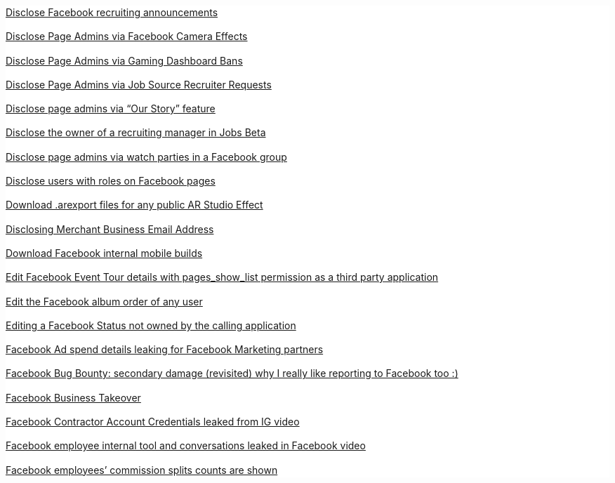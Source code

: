 [Disclose Facebook recruiting announcements ](https://philippeharewood.com/disclose-facebook-recruiting-announcements)

[Disclose Page Admins via Facebook Camera Effects ](https://philippeharewood.com/disclose-page-admins-via-facebook-camera-effects)

[Disclose Page Admins via Gaming Dashboard Bans ](https://philippeharewood.com/disclose-page-admins-via-gaming-dashboard-bans)

[Disclose Page Admins via Job Source Recruiter Requests ](https://philippeharewood.com/disclose-page-admins-via-job-source-recruiter-requests)

[Disclose page admins via “Our Story” feature ](https://philippeharewood.com/disclose-page-admins-via-our-story-feature)

[Disclose the owner of a recruiting manager in Jobs Beta ](https://philippeharewood.com/disclose-the-owner-of-a-recruiting-manager-in-jobs-beta)

[Disclose page admins via watch parties in a Facebook group ](https://philippeharewood.com/disclose-page-admins-via-watch-parties-in-a-facebook-group)

[Disclose users with roles on Facebook pages ](https://philippeharewood.com/disclose-users-with-roles-on-facebook-pages)

[Download .arexport files for any public AR Studio Effect ](https://philippeharewood.com/download-arexport-files-for-any-public-ar-studio-effect)

[Disclosing Merchant Business Email Address ](https://philippeharewood.com/disclosing-merchant-business-email-address)

[Download Facebook internal mobile builds ](https://philippeharewood.com/download-facebook-internal-mobile-builds)

[Edit Facebook Event Tour details with pages_show_list permission as a third party application ](https://philippeharewood.com/edit-facebook-event-tour-details-with-pages_show_list-permission-as-a-third-party-application)

[Edit the Facebook album order of any user ](https://philippeharewood.com/edit-the-facebook-album-order-of-any-user)

[Editing a Facebook Status not owned by the calling application ](https://philippeharewood.com/editing-a-facebook-status-not-owned-by-the-calling-application)

[Facebook Ad spend details leaking for Facebook Marketing partners ](https://philippeharewood.com/facebook-ad-spend-details-leaking-for-facebook-marketing-partners)

[Facebook Bug Bounty: secondary damage (revisited)
 why I really like reporting to Facebook too :)
 ](https://philippeharewood.com/facebook-bug-bounty-secondary-damage-revisited-why-i-really-like-reporting-to-facebook-too)

[Facebook Business Takeover ](https://philippeharewood.com/facebook-business-takeover)

[Facebook Contractor Account Credentials leaked from IG video ](https://philippeharewood.com/facebook-contractor-account-credentials-leaked-from-ig-video)

[Facebook employee internal tool and conversations leaked in Facebook video ](https://philippeharewood.com/facebook-employee-internal-tool-and-conversations-and-leaked-in-facebook-video)

[Facebook employees’ commission splits counts are shown ](https://philippeharewood.com/facebook-employees-commission-splits-counts-are-shown)
